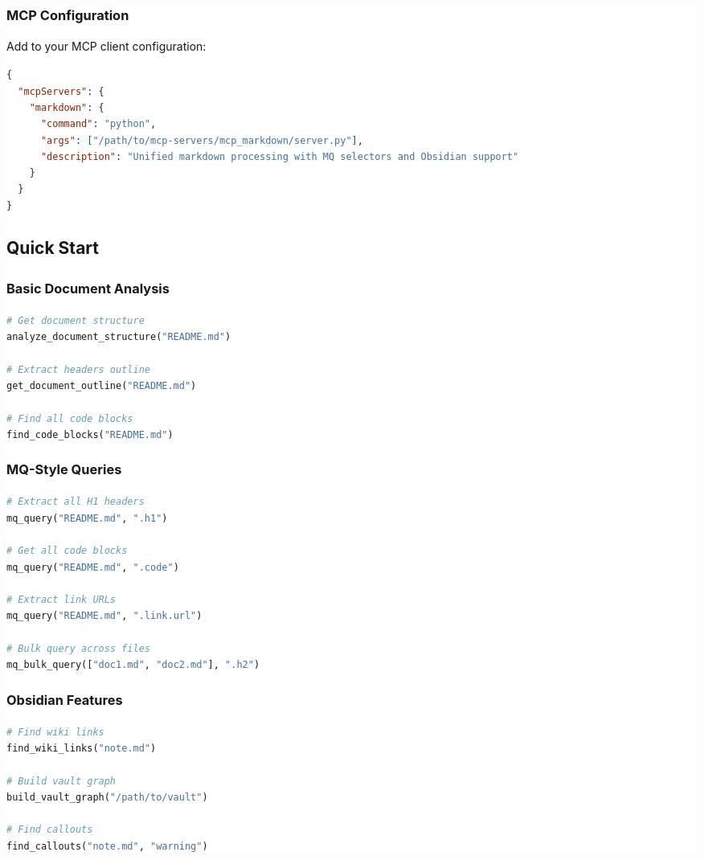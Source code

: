 ### MCP Configuration
Add to your MCP client configuration:

```json
{
  "mcpServers": {
    "markdown": {
      "command": "python",
      "args": ["/path/to/mcp-servers/mcp_markdown/server.py"],
      "description": "Unified markdown processing with MQ selectors and Obsidian support"
    }
  }
}
```

## Quick Start

### Basic Document Analysis
```python
# Get document structure
analyze_document_structure("README.md")

# Extract headers outline  
get_document_outline("README.md")

# Find all code blocks
find_code_blocks("README.md")
```

### MQ-Style Queries
```python
# Extract all H1 headers
mq_query("README.md", ".h1")

# Get all code blocks
mq_query("README.md", ".code") 

# Extract link URLs
mq_query("README.md", ".link.url")

# Bulk query across files
mq_bulk_query(["doc1.md", "doc2.md"], ".h2")
```

### Obsidian Features
```python
# Find wiki links
find_wiki_links("note.md")

# Build vault graph
build_vault_graph("/path/to/vault")

# Find callouts
find_callouts("note.md", "warning")
```
